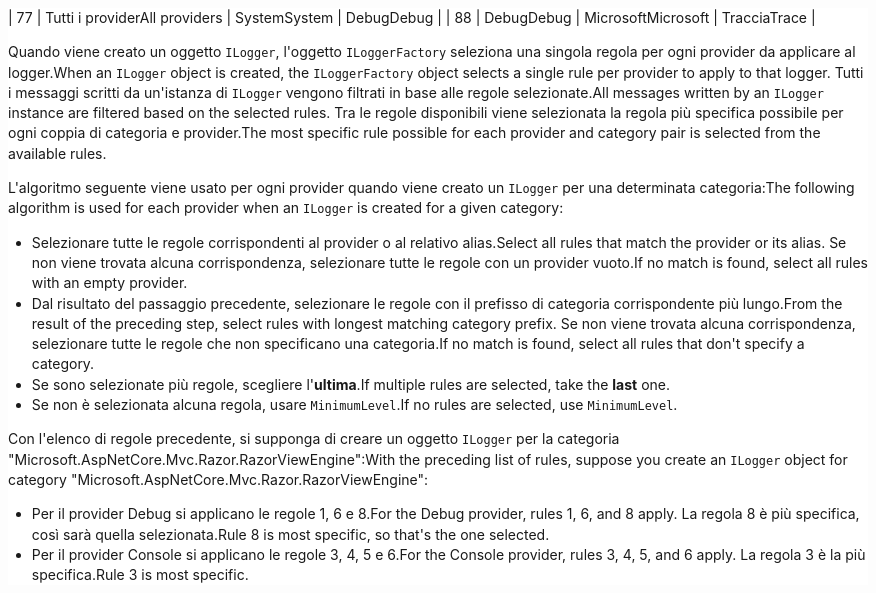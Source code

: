 | <span data-ttu-id="bd4c9-304">7</span><span class="sxs-lookup"><span data-stu-id="bd4c9-304">7</span></span>      | <span data-ttu-id="bd4c9-305">Tutti i provider</span><span class="sxs-lookup"><span data-stu-id="bd4c9-305">All providers</span></span> | <span data-ttu-id="bd4c9-306">System</span><span class="sxs-lookup"><span data-stu-id="bd4c9-306">System</span></span>                                  | <span data-ttu-id="bd4c9-307">Debug</span><span class="sxs-lookup"><span data-stu-id="bd4c9-307">Debug</span></span>             |
| <span data-ttu-id="bd4c9-308">8</span><span class="sxs-lookup"><span data-stu-id="bd4c9-308">8</span></span>      | <span data-ttu-id="bd4c9-309">Debug</span><span class="sxs-lookup"><span data-stu-id="bd4c9-309">Debug</span></span>         | <span data-ttu-id="bd4c9-310">Microsoft</span><span class="sxs-lookup"><span data-stu-id="bd4c9-310">Microsoft</span></span>                               | <span data-ttu-id="bd4c9-311">Traccia</span><span class="sxs-lookup"><span data-stu-id="bd4c9-311">Trace</span></span>             |

<span data-ttu-id="bd4c9-312">Quando viene creato un oggetto `ILogger`, l'oggetto `ILoggerFactory` seleziona una singola regola per ogni provider da applicare al logger.</span><span class="sxs-lookup"><span data-stu-id="bd4c9-312">When an `ILogger` object is created, the `ILoggerFactory` object selects a single rule per provider to apply to that logger.</span></span> <span data-ttu-id="bd4c9-313">Tutti i messaggi scritti da un'istanza di `ILogger` vengono filtrati in base alle regole selezionate.</span><span class="sxs-lookup"><span data-stu-id="bd4c9-313">All messages written by an `ILogger` instance are filtered based on the selected rules.</span></span> <span data-ttu-id="bd4c9-314">Tra le regole disponibili viene selezionata la regola più specifica possibile per ogni coppia di categoria e provider.</span><span class="sxs-lookup"><span data-stu-id="bd4c9-314">The most specific rule possible for each provider and category pair is selected from the available rules.</span></span>

<span data-ttu-id="bd4c9-315">L'algoritmo seguente viene usato per ogni provider quando viene creato un `ILogger` per una determinata categoria:</span><span class="sxs-lookup"><span data-stu-id="bd4c9-315">The following algorithm is used for each provider when an `ILogger` is created for a given category:</span></span>

* <span data-ttu-id="bd4c9-316">Selezionare tutte le regole corrispondenti al provider o al relativo alias.</span><span class="sxs-lookup"><span data-stu-id="bd4c9-316">Select all rules that match the provider or its alias.</span></span> <span data-ttu-id="bd4c9-317">Se non viene trovata alcuna corrispondenza, selezionare tutte le regole con un provider vuoto.</span><span class="sxs-lookup"><span data-stu-id="bd4c9-317">If no match is found, select all rules with an empty provider.</span></span>
* <span data-ttu-id="bd4c9-318">Dal risultato del passaggio precedente, selezionare le regole con il prefisso di categoria corrispondente più lungo.</span><span class="sxs-lookup"><span data-stu-id="bd4c9-318">From the result of the preceding step, select rules with longest matching category prefix.</span></span> <span data-ttu-id="bd4c9-319">Se non viene trovata alcuna corrispondenza, selezionare tutte le regole che non specificano una categoria.</span><span class="sxs-lookup"><span data-stu-id="bd4c9-319">If no match is found, select all rules that don't specify a category.</span></span>
* <span data-ttu-id="bd4c9-320">Se sono selezionate più regole, scegliere l'**ultima**.</span><span class="sxs-lookup"><span data-stu-id="bd4c9-320">If multiple rules are selected, take the **last** one.</span></span>
* <span data-ttu-id="bd4c9-321">Se non è selezionata alcuna regola, usare `MinimumLevel`.</span><span class="sxs-lookup"><span data-stu-id="bd4c9-321">If no rules are selected, use `MinimumLevel`.</span></span>

<span data-ttu-id="bd4c9-322">Con l'elenco di regole precedente, si supponga di creare un oggetto `ILogger` per la categoria "Microsoft.AspNetCore.Mvc.Razor.RazorViewEngine":</span><span class="sxs-lookup"><span data-stu-id="bd4c9-322">With the preceding list of rules, suppose you create an `ILogger` object for category "Microsoft.AspNetCore.Mvc.Razor.RazorViewEngine":</span></span>

* <span data-ttu-id="bd4c9-323">Per il provider Debug si applicano le regole 1, 6 e 8.</span><span class="sxs-lookup"><span data-stu-id="bd4c9-323">For the Debug provider, rules 1, 6, and 8 apply.</span></span> <span data-ttu-id="bd4c9-324">La regola 8 è più specifica, così sarà quella selezionata.</span><span class="sxs-lookup"><span data-stu-id="bd4c9-324">Rule 8 is most specific, so that's the one selected.</span></span>
* <span data-ttu-id="bd4c9-325">Per il provider Console si applicano le regole 3, 4, 5 e 6.</span><span class="sxs-lookup"><span data-stu-id="bd4c9-325">For the Console provider, rules 3, 4, 5, and 6 apply.</span></span> <span data-ttu-id="bd4c9-326">La regola 3 è la più specifica.</span><span class="sxs-lookup"><span data-stu-id="bd4c9-326">Rule 3 is most specific.</span></span>
